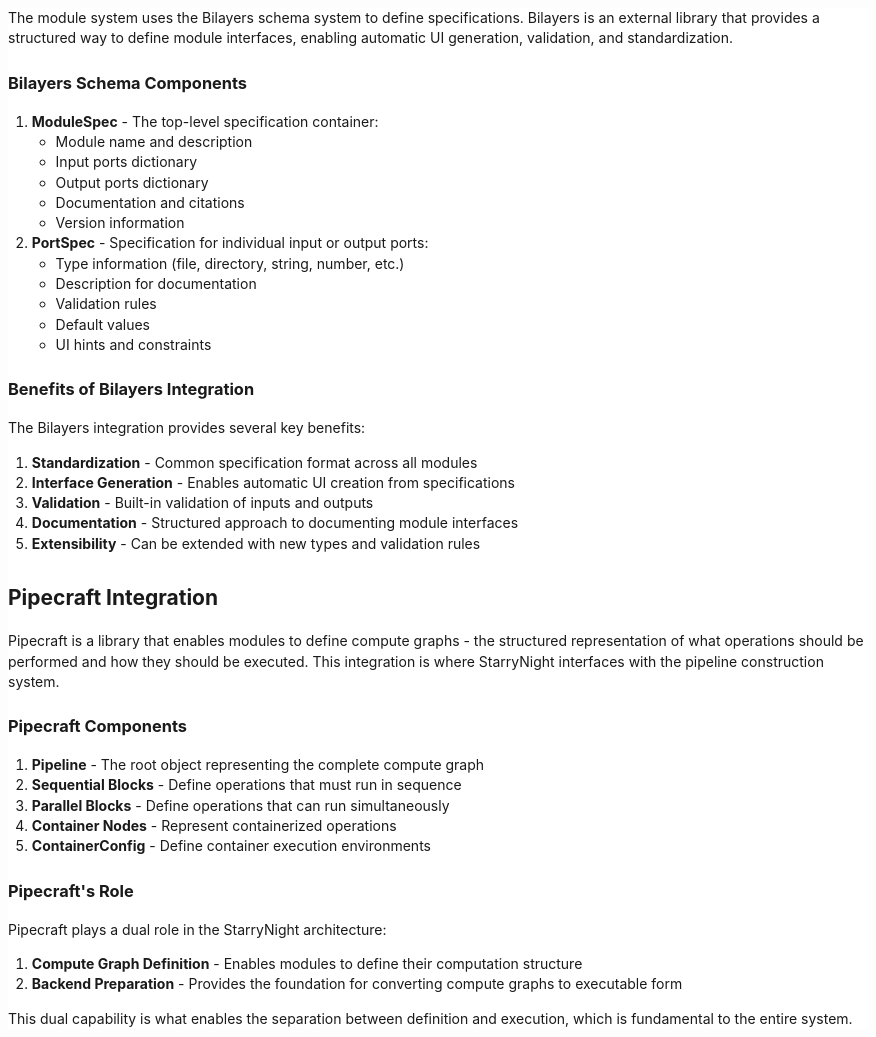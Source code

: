 The module system uses the Bilayers schema system to define specifications. Bilayers is an external library that provides a structured way to define module interfaces, enabling automatic UI generation, validation, and standardization.

### Bilayers Schema Components

1. **ModuleSpec** - The top-level specification container:
    - Module name and description
    - Input ports dictionary
    - Output ports dictionary
    - Documentation and citations
    - Version information
2. **PortSpec** - Specification for individual input or output ports:
    - Type information (file, directory, string, number, etc.)
    - Description for documentation
    - Validation rules
    - Default values
    - UI hints and constraints

### Benefits of Bilayers Integration

The Bilayers integration provides several key benefits:

1. **Standardization** - Common specification format across all modules
2. **Interface Generation** - Enables automatic UI creation from specifications
3. **Validation** - Built-in validation of inputs and outputs
4. **Documentation** - Structured approach to documenting module interfaces
5. **Extensibility** - Can be extended with new types and validation rules

## Pipecraft Integration

Pipecraft is a library that enables modules to define compute graphs - the structured representation of what operations should be performed and how they should be executed. This integration is where StarryNight interfaces with the pipeline construction system.

### Pipecraft Components

1. **Pipeline** - The root object representing the complete compute graph
2. **Sequential Blocks** - Define operations that must run in sequence
3. **Parallel Blocks** - Define operations that can run simultaneously
4. **Container Nodes** - Represent containerized operations
5. **ContainerConfig** - Define container execution environments

### Pipecraft's Role

Pipecraft plays a dual role in the StarryNight architecture:

1. **Compute Graph Definition** - Enables modules to define their computation structure
2. **Backend Preparation** - Provides the foundation for converting compute graphs to executable form

This dual capability is what enables the separation between definition and execution, which is fundamental to the entire system.
